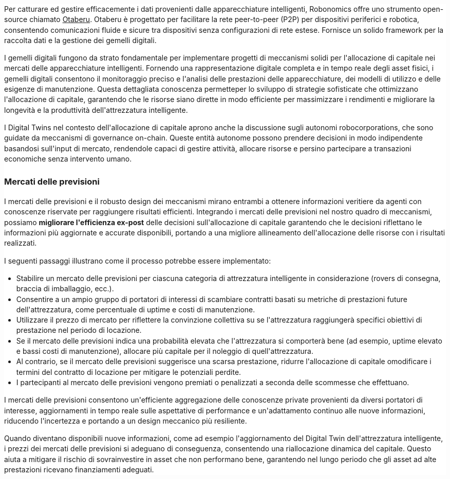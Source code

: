 Per catturare ed gestire efficacemente i dati provenienti dalle apparecchiature intelligenti, Robonomics offre uno strumento open-source chiamato [Otaberu](https://robonomics.network/blog/otaberu-part-1/). Otaberu è progettato per facilitare la rete peer-to-peer (P2P) per dispositivi periferici e robotica, consentendo comunicazioni fluide e sicure tra dispositivi senza configurazioni di rete estese. Fornisce un solido framework per la raccolta dati e la gestione dei gemelli digitali.

I gemelli digitali fungono da strato fondamentale per implementare progetti di meccanismi solidi per l'allocazione di capitale nei mercati delle apparecchiature intelligenti. Fornendo una rappresentazione digitale completa e in tempo reale degli asset fisici, i gemelli digitali consentono il monitoraggio preciso e l'analisi delle prestazioni delle apparecchiature, dei modelli di utilizzo e delle esigenze di manutenzione. Questa dettagliata conoscenza permetteper lo sviluppo di strategie sofisticate che ottimizzano l'allocazione di capitale, garantendo che le risorse siano dirette in modo efficiente per massimizzare i rendimenti e migliorare la longevità e la produttività dell'attrezzatura intelligente.

I Digital Twins nel contesto dell'allocazione di capitale aprono anche la discussione sugli autonomi robocorporations, che sono guidate da meccanismi di governance on-chain. Queste entità autonome possono prendere decisioni in modo indipendente basandosi sull'input di mercato, rendendole capaci di gestire attività, allocare risorse e persino partecipare a transazioni economiche senza intervento umano.


### **Mercati delle previsioni**

I mercati delle previsioni e il robusto design dei meccanismi mirano entrambi a ottenere informazioni veritiere da agenti con conoscenze riservate per raggiungere risultati efficienti. Integrando i mercati delle previsioni nel nostro quadro di meccanismi, possiamo **migliorare l'efficienza ex-post** delle decisioni sull'allocazione di capitale garantendo che le decisioni riflettano le informazioni più aggiornate e accurate disponibili, portando a una migliore allineamento dell'allocazione delle risorse con i risultati realizzati.

I seguenti passaggi illustrano come il processo potrebbe essere implementato:

- Stabilire un mercato delle previsioni per ciascuna categoria di attrezzatura intelligente in considerazione (rovers di consegna, braccia di imballaggio, ecc.).
- Consentire a un ampio gruppo di portatori di interessi di scambiare contratti basati su metriche di prestazioni future dell'attrezzatura, come percentuale di uptime e costi di manutenzione.
- Utilizzare il prezzo di mercato per riflettere la convinzione collettiva su se l'attrezzatura raggiungerà specifici obiettivi di prestazione nel periodo di locazione.
- Se il mercato delle previsioni indica una probabilità elevata che l'attrezzatura si comporterà bene (ad esempio, uptime elevato e bassi costi di manutenzione), allocare più capitale per il noleggio di quell'attrezzatura.
- Al contrario, se il mercato delle previsioni suggerisce una scarsa prestazione, ridurre l'allocazione di capitale omodificare i termini del contratto di locazione per mitigare le potenziali perdite.
- I partecipanti al mercato delle previsioni vengono premiati o penalizzati a seconda delle scommesse che effettuano.

I mercati delle previsioni consentono un'efficiente aggregazione delle conoscenze private provenienti da diversi portatori di interesse, aggiornamenti in tempo reale sulle aspettative di performance e un'adattamento continuo alle nuove informazioni, riducendo l'incertezza e portando a un design meccanico più resiliente.

Quando diventano disponibili nuove informazioni, come ad esempio l'aggiornamento del Digital Twin dell'attrezzatura intelligente, i prezzi dei mercati delle previsioni si adeguano di conseguenza, consentendo una riallocazione dinamica del capitale. Questo aiuta a mitigare il rischio di sovrainvestire in asset che non performano bene, garantendo nel lungo periodo che gli asset ad alte prestazioni ricevano finanziamenti adeguati.
